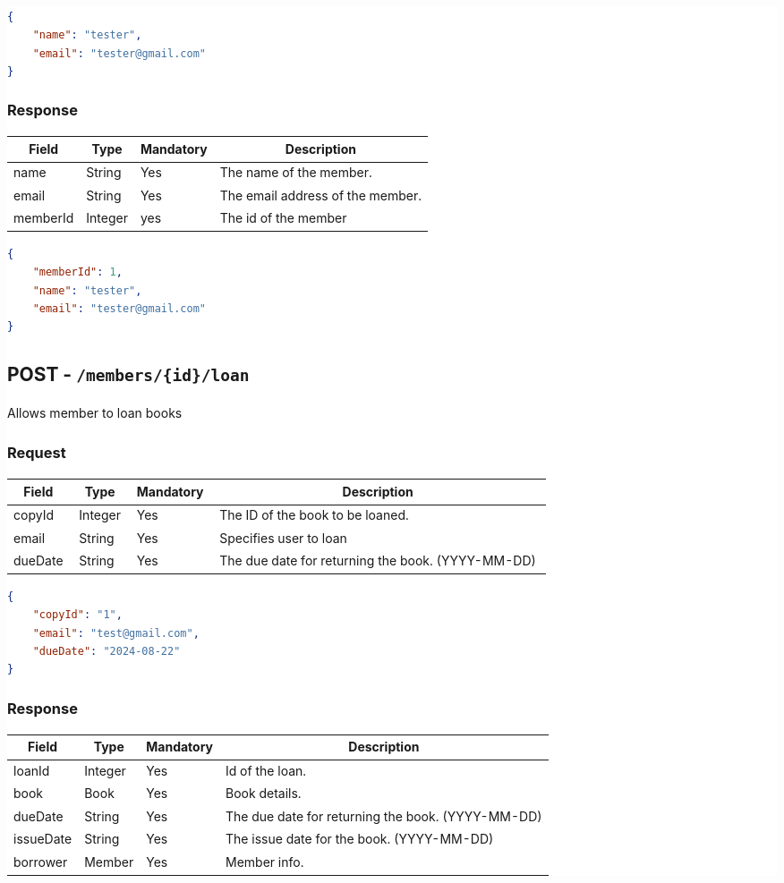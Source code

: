 ```json
{
    "name": "tester",
    "email": "tester@gmail.com"
}
```

### Response

| Field | Type | Mandatory | Description |
| --- | --- | --- | --- |
| name | String | Yes | The name of the member. |
| email | String | Yes | The email address of the member. |
| memberId | Integer | yes | The id of the member |

```json
{
    "memberId": 1,
    "name": "tester",
    "email": "tester@gmail.com"
}
```

## POST - `/members/{id}/loan`

Allows member to loan books

### Request

| Field  | Type  | Mandatory  | Description  |
| --- | --- | --- | --- |
| copyId | Integer  | Yes  | The ID of the book to be loaned.  |
| email  | String  | Yes  | Specifies user to loan  |
| dueDate  | String  | Yes  | The due date for returning the book. (YYYY-MM-DD)  |

```json
{
    "copyId": "1",
    "email": "test@gmail.com",
    "dueDate": "2024-08-22"
}
```

### Response

| Field | Type | Mandatory | Description |
| --- | --- | --- | --- |
| loanId | Integer | Yes | Id of the loan. |
| book | Book | Yes | Book details. |
| dueDate | String | Yes | The due date for returning the book. (YYYY-MM-DD) |
| issueDate | String | Yes | The issue date for the book. (YYYY-MM-DD) |
| borrower | Member | Yes | Member info. |
